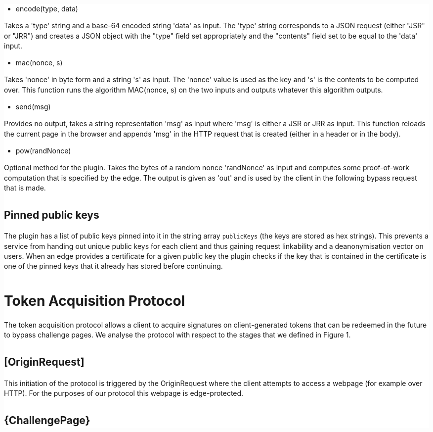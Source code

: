 - encode(type, data)

Takes a 'type' string and a base-64 encoded string 'data' as input. 
The 'type' string corresponds to a JSON request (either "JSR" or 
"JRR") and creates a JSON object with the "type" field set 
appropriately and the "contents" field set to be equal to the 'data' 
input.

- mac(nonce, s) 

Takes 'nonce' in byte form and a string 's' as input. The 'nonce' 
value is used as the key and 's' is the contents to be computed over.
This function runs the algorithm MAC(nonce, s) on the two inputs and
outputs whatever this algorithm outputs.

- send(msg)

Provides no output, takes a string representation 'msg' as input where 
'msg' is either a JSR or JRR as input. This function reloads the 
current page in the browser and appends 'msg' in the HTTP request that
is created (either in a header or in the body).

- pow(randNonce)

Optional method for the plugin. Takes the bytes of a random nonce 
'randNonce' as input and computes some proof-of-work computation that
is specified by the edge. The output is given as 'out' and is used by 
the client in the following bypass request that is made.

## Pinned public keys

The plugin has a list of public keys pinned into it in the string 
array `publicKeys` (the keys are stored as hex strings). This prevents 
a service from handing out unique public keys for each client and thus 
gaining request linkability and a deanonymisation vector on users. 
When an edge provides a certificate for a given public key the plugin 
checks if the key that is contained in the certificate is one of the
pinned keys that it already has stored before continuing.

# Token Acquisition Protocol

The token acquisition protocol allows a client to acquire signatures
on client-generated tokens that can be redeemed in the future to 
bypass challenge pages. We analyse the protocol with respect to the 
stages that we defined in Figure 1.

## [OriginRequest]

This initiation of the protocol is triggered by the OriginRequest 
where the client attempts to access a webpage (for example over HTTP).
For the purposes of our protocol this webpage is edge-protected.

## {ChallengePage}
